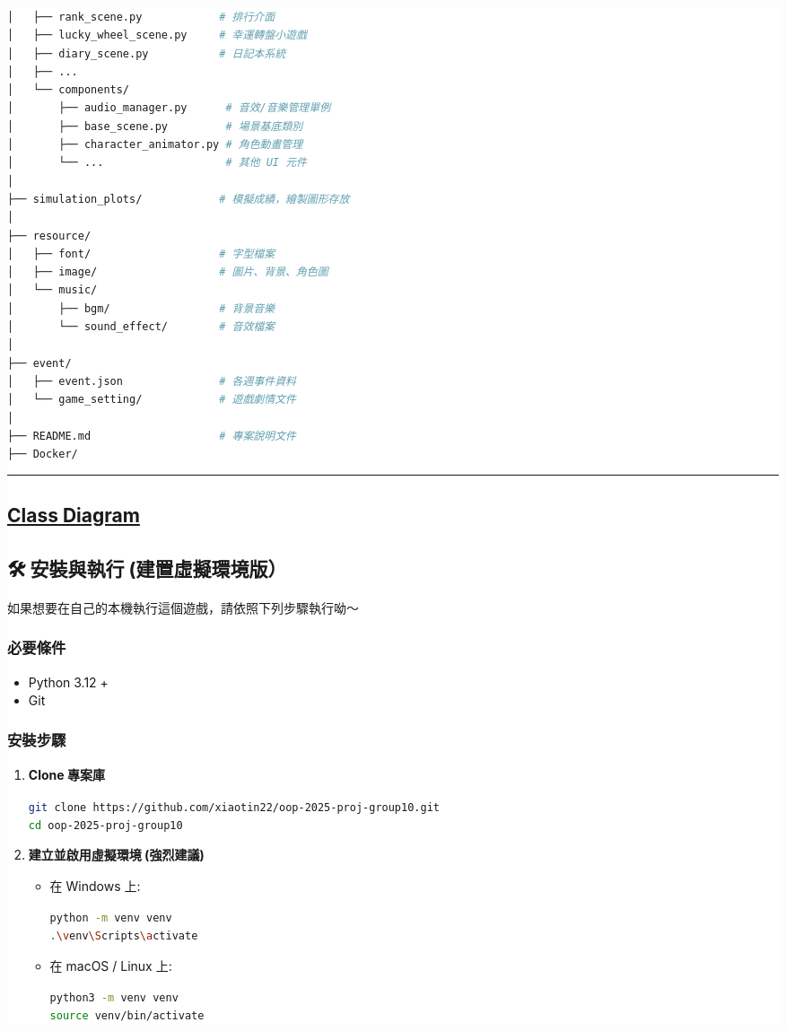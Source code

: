 ``` bash
│   ├── rank_scene.py            # 排行介面
│   ├── lucky_wheel_scene.py     # 幸運轉盤小遊戲
│   ├── diary_scene.py           # 日記本系統
│   ├── ...
│   └── components/
│       ├── audio_manager.py      # 音效/音樂管理單例
│       ├── base_scene.py         # 場景基底類別
│       ├── character_animator.py # 角色動畫管理
│       └── ...                   # 其他 UI 元件
│
├── simulation_plots/            # 模擬成績，繪製圖形存放
│
├── resource/
│   ├── font/                    # 字型檔案
│   ├── image/                   # 圖片、背景、角色圖
│   └── music/
│       ├── bgm/                 # 背景音樂
│       └── sound_effect/        # 音效檔案
│
├── event/
│   ├── event.json               # 各週事件資料
│   └── game_setting/            # 遊戲劇情文件
│ 
├── README.md                    # 專案說明文件
├── Docker/
```
---
## [Class Diagram](./event/game_setting/class_diagram.md)

## 🛠️ 安裝與執行 (建置虛擬環境版）

如果想要在自己的本機執行這個遊戲，請依照下列步驟執行呦～

### 必要條件

* Python 3.12 + 
* Git
  
### 安裝步驟

1.  **Clone 專案庫**
    ```bash
    git clone https://github.com/xiaotin22/oop-2025-proj-group10.git
    cd oop-2025-proj-group10
    ```

2.  **建立並啟用虛擬環境 (強烈建議)**
    * 在 Windows 上:
        ```bash
        python -m venv venv
        .\venv\Scripts\activate
        ```
    * 在 macOS / Linux 上:
        ```bash
        python3 -m venv venv
        source venv/bin/activate
        ```
